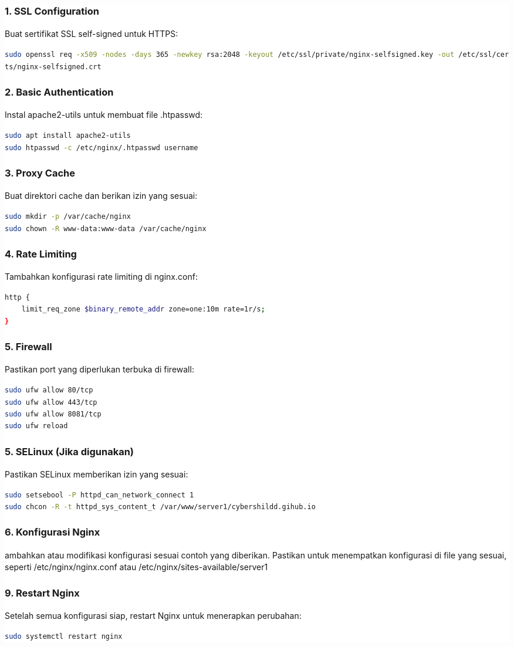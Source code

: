 ### 1. SSL Configuration
Buat sertifikat SSL self-signed untuk HTTPS:
```bash
sudo openssl req -x509 -nodes -days 365 -newkey rsa:2048 -keyout /etc/ssl/private/nginx-selfsigned.key -out /etc/ssl/certs/nginx-selfsigned.crt
```

### 2. Basic Authentication
Instal apache2-utils untuk membuat file .htpasswd:
```bash
sudo apt install apache2-utils
sudo htpasswd -c /etc/nginx/.htpasswd username
```

### 3. Proxy Cache
Buat direktori cache dan berikan izin yang sesuai:
```bash
sudo mkdir -p /var/cache/nginx
sudo chown -R www-data:www-data /var/cache/nginx
```
### 4. Rate Limiting
Tambahkan konfigurasi rate limiting di nginx.conf:
```bash
http {
    limit_req_zone $binary_remote_addr zone=one:10m rate=1r/s;
}
```

### 5. Firewall
Pastikan port yang diperlukan terbuka di firewall:
```bash
sudo ufw allow 80/tcp
sudo ufw allow 443/tcp
sudo ufw allow 8081/tcp
sudo ufw reload
```
### 5. SELinux (Jika digunakan)
 Pastikan SELinux memberikan izin yang sesuai:
```bash
sudo setsebool -P httpd_can_network_connect 1
sudo chcon -R -t httpd_sys_content_t /var/www/server1/cybershildd.gihub.io
```

### 6. Konfigurasi Nginx
ambahkan atau modifikasi konfigurasi sesuai contoh yang diberikan. Pastikan untuk menempatkan konfigurasi di 
file yang sesuai, seperti /etc/nginx/nginx.conf atau /etc/nginx/sites-available/server1

### 9. Restart Nginx
Setelah semua konfigurasi siap, restart Nginx untuk menerapkan perubahan:
```bash
sudo systemctl restart nginx
```